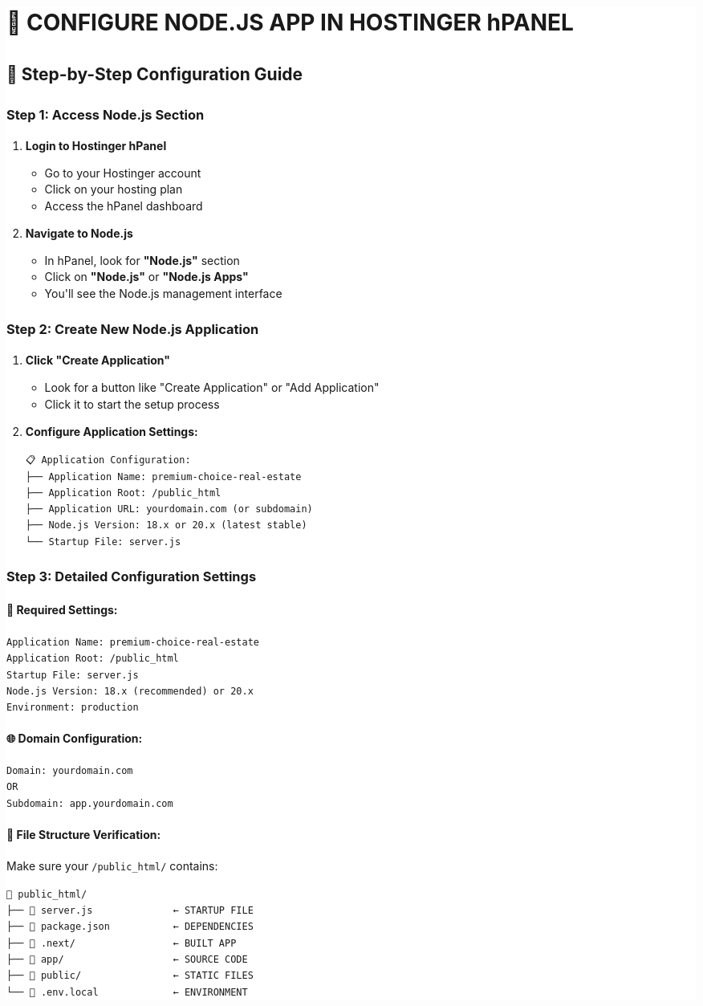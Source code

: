 # 🔧 CONFIGURE NODE.JS APP IN HOSTINGER hPANEL

## 📍 Step-by-Step Configuration Guide

### Step 1: Access Node.js Section
1. **Login to Hostinger hPanel**
   - Go to your Hostinger account
   - Click on your hosting plan
   - Access the hPanel dashboard

2. **Navigate to Node.js**
   - In hPanel, look for **"Node.js"** section
   - Click on **"Node.js"** or **"Node.js Apps"**
   - You'll see the Node.js management interface

### Step 2: Create New Node.js Application
1. **Click "Create Application"**
   - Look for a button like "Create Application" or "Add Application"
   - Click it to start the setup process

2. **Configure Application Settings:**
   ```
   📋 Application Configuration:
   ├── Application Name: premium-choice-real-estate
   ├── Application Root: /public_html
   ├── Application URL: yourdomain.com (or subdomain)
   ├── Node.js Version: 18.x or 20.x (latest stable)
   └── Startup File: server.js
   ```

### Step 3: Detailed Configuration Settings

#### 🎯 Required Settings:
```
Application Name: premium-choice-real-estate
Application Root: /public_html
Startup File: server.js
Node.js Version: 18.x (recommended) or 20.x
Environment: production
```

#### 🌐 Domain Configuration:
```
Domain: yourdomain.com
OR
Subdomain: app.yourdomain.com
```

#### 📁 File Structure Verification:
Make sure your `/public_html/` contains:
```
📁 public_html/
├── 📄 server.js              ← STARTUP FILE
├── 📄 package.json           ← DEPENDENCIES
├── 📁 .next/                 ← BUILT APP
├── 📁 app/                   ← SOURCE CODE
├── 📁 public/                ← STATIC FILES
└── 📄 .env.local             ← ENVIRONMENT
```
